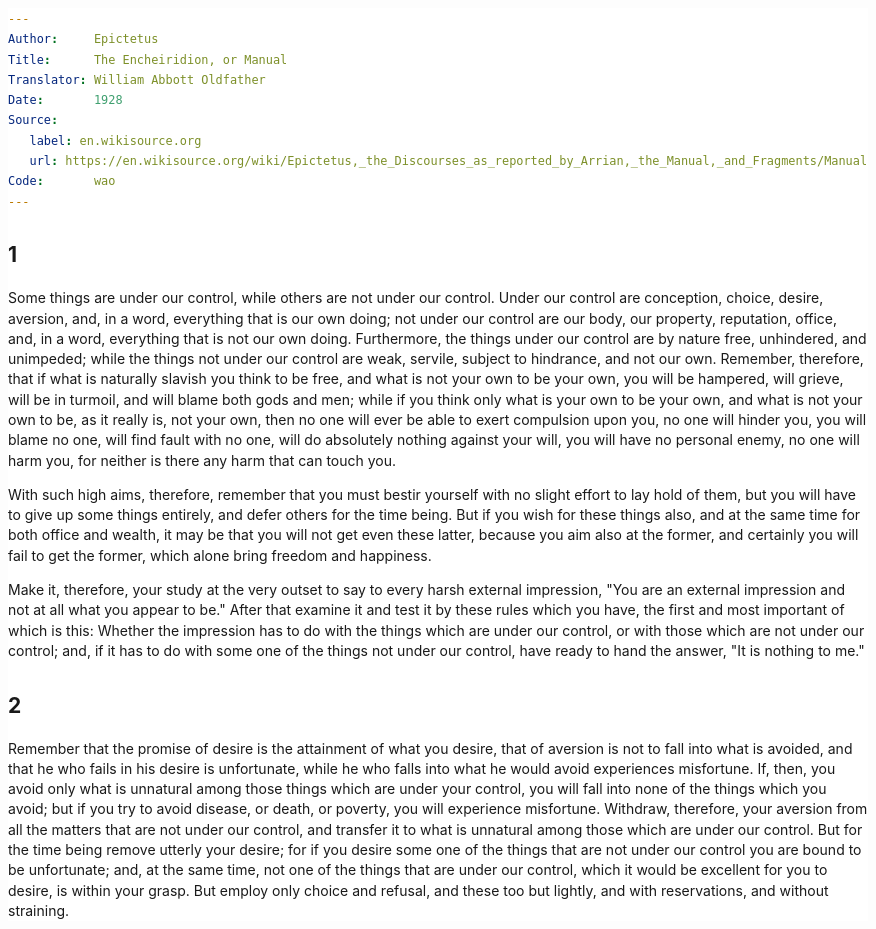 ```yaml
---
Author:     Epictetus  
Title:      The Encheiridion, or Manual  
Translator: William Abbott Oldfather  
Date:       1928  
Source: 
   label: en.wikisource.org
   url: https://en.wikisource.org/wiki/Epictetus,_the_Discourses_as_reported_by_Arrian,_the_Manual,_and_Fragments/Manual 
Code:       wao  
---
```


## 1

Some things are under our control, while others are not under our control.
Under our control are conception, choice, desire, aversion, and, in a word,
everything that is our own doing; not under our control are our body, our
property, reputation, office, and, in a word, everything that is not our own
doing. Furthermore, the things under our control are by nature free,
unhindered, and unimpeded; while the things not under our control are weak,
servile, subject to hindrance, and not our own. Remember, therefore, that if
what is naturally slavish you think to be free, and what is not your own to be
your own, you will be hampered, will grieve, will be in turmoil, and will blame
both gods and men; while if you think only what is your own to be your own, and
what is not your own to be, as it really is, not your own, then no one will
ever be able to exert compulsion upon you, no one will hinder you, you will
blame no one, will find fault with no one, will do absolutely nothing against
your will, you will have no personal enemy, no one will harm you, for neither
is there any harm that can touch you.

With such high aims, therefore, remember that you must bestir yourself with no
slight effort to lay hold of them, but you will have to give up some things
entirely, and defer others for the time being. But if you wish for these things
also, and at the same time for both office and wealth, it may be that you will
not get even these latter, because you aim also at the former, and certainly
you will fail to get the former, which alone bring freedom and happiness.

Make it, therefore, your study at the very outset to say to every harsh
external impression, "You are an external impression and not at all what you
appear to be." After that examine it and test it by these rules which you have,
the first and most important of which is this: Whether the impression has to do
with the things which are under our control, or with those which are not under
our control; and, if it has to do with some one of the things not under our
control, have ready to hand the answer, "It is nothing to me."

## 2

Remember that the promise of desire is the attainment of what you desire, that
of aversion is not to fall into what is avoided, and that he who fails in his
desire is unfortunate, while he who falls into what he would avoid experiences
misfortune. If, then, you avoid only what is unnatural among those things which
are under your control, you will fall into none of the things which you avoid;
but if you try to avoid disease, or death, or poverty, you will experience
misfortune. Withdraw, therefore, your aversion from all the matters that are
not under our control, and transfer it to what is unnatural among those which
are under our control. But for the time being remove utterly your desire; for
if you desire some one of the things that are not under our control you are
bound to be unfortunate; and, at the same time, not one of the things that are
under our control, which it would be excellent for you to desire, is within
your grasp. But employ only choice and refusal, and these too but lightly, and
with reservations, and without straining.
